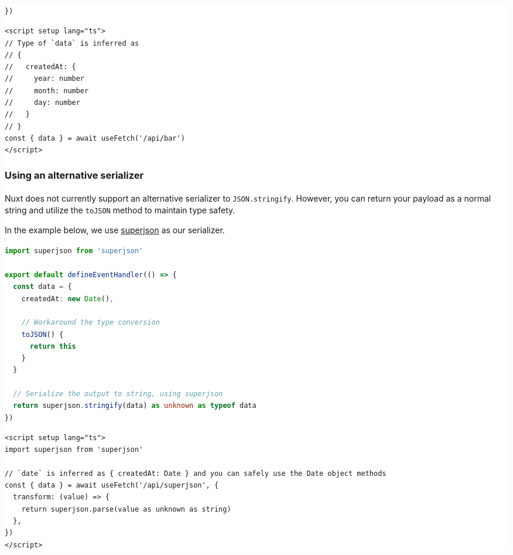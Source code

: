 ```ts [server/api/bar.ts]
})

```

```vue [app.vue]
<script setup lang="ts">
// Type of `data` is inferred as
// {
//   createdAt: {
//     year: number
//     month: number
//     day: number
//   }
// }
const { data } = await useFetch('/api/bar')
</script>
```

### Using an alternative serializer

Nuxt does not currently support an alternative serializer to `JSON.stringify`. However, you can return your payload as a normal string and utilize the `toJSON` method to maintain type safety.

In the example below, we use [superjson](https://github.com/blitz-js/superjson) as our serializer.

```ts [server/api/superjson.ts]
import superjson from 'superjson'

export default defineEventHandler(() => {
  const data = {
    createdAt: new Date(),

    // Workaround the type conversion
    toJSON() {
      return this
    }
  }

  // Serialize the output to string, using superjson
  return superjson.stringify(data) as unknown as typeof data
})
```

```vue [app.vue]
<script setup lang="ts">
import superjson from 'superjson'

// `date` is inferred as { createdAt: Date } and you can safely use the Date object methods
const { data } = await useFetch('/api/superjson', {
  transform: (value) => {
    return superjson.parse(value as unknown as string)
  },
})
</script>
```
